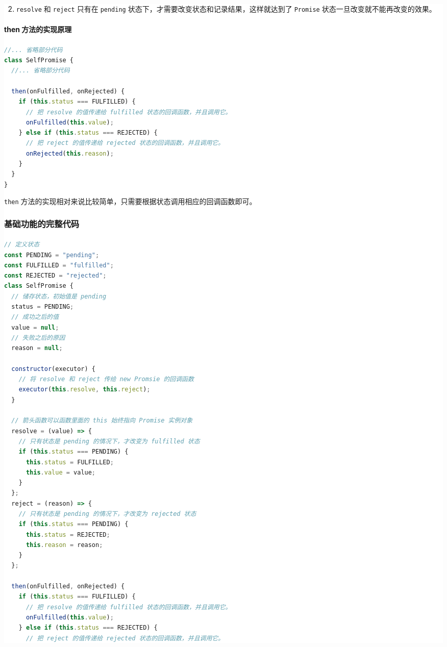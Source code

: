 2. `resolve` 和 `reject` 只有在 `pending` 状态下，才需要改变状态和记录结果，这样就达到了 `Promise` 状态一旦改变就不能再改变的效果。

#### then 方法的实现原理

```js
//... 省略部分代码
class SelfPromise {
  //... 省略部分代码

  then(onFulfilled, onRejected) {
    if (this.status === FULFILLED) {
      // 把 resolve 的值传递给 fulfilled 状态的回调函数，并且调用它。
      onFulfilled(this.value);
    } else if (this.status === REJECTED) {
      // 把 reject 的值传递给 rejected 状态的回调函数，并且调用它。
      onRejected(this.reason);
    }
  }
}
```

`then` 方法的实现相对来说比较简单，只需要根据状态调用相应的回调函数即可。

### 基础功能的完整代码

```js
// 定义状态
const PENDING = "pending";
const FULFILLED = "fulfilled";
const REJECTED = "rejected";
class SelfPromise {
  // 储存状态，初始值是 pending
  status = PENDING;
  // 成功之后的值
  value = null;
  // 失败之后的原因
  reason = null;

  constructor(executor) {
    // 将 resolve 和 reject 传给 new Promsie 的回调函数
    executor(this.resolve, this.reject);
  }

  // 箭头函数可以函数里面的 this 始终指向 Promise 实例对象
  resolve = (value) => {
    // 只有状态是 pending 的情况下，才改变为 fulfilled 状态
    if (this.status === PENDING) {
      this.status = FULFILLED;
      this.value = value;
    }
  };
  reject = (reason) => {
    // 只有状态是 pending 的情况下，才改变为 rejected 状态
    if (this.status === PENDING) {
      this.status = REJECTED;
      this.reason = reason;
    }
  };

  then(onFulfilled, onRejected) {
    if (this.status === FULFILLED) {
      // 把 resolve 的值传递给 fulfilled 状态的回调函数，并且调用它。
      onFulfilled(this.value);
    } else if (this.status === REJECTED) {
      // 把 reject 的值传递给 rejected 状态的回调函数，并且调用它。
```